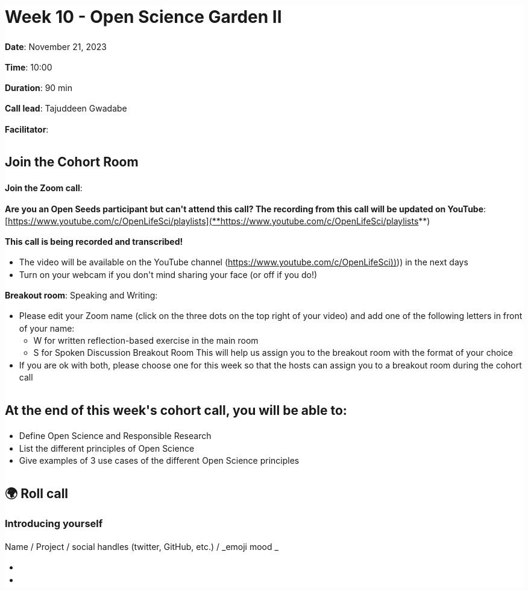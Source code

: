 # Week 10 - Open Science Garden II

**Date**: November 21, 2023

**Time**: 10:00

**Duration**: 90 min

**Call lead**: Tajuddeen Gwadabe

**Facilitator**: 


## Join the Cohort Room

**Join the Zoom call**:

**Are you an Open Seeds participant but can't attend this call? The recording from this call will be updated on YouTube**: [https://www.youtube.com/c/OpenLifeSci/playlists](**https://www.youtube.com/c/OpenLifeSci/playlists**)

**This call is being recorded and transcribed!**
* The video will be available on the YouTube channel ([https://www.youtube.com/c/OpenLifeSci))](https://www.youtube.com/c/OpenLifeSci))) in the next days
* Turn on your webcam if you don't mind sharing your face (or off if you do!)


**Breakout room**: Speaking and Writing:
* Please edit your Zoom name (click on the three dots on the top right of your video) and add one of the following letters in front of your name:
   * W for written reflection-based exercise in the main room
   * S for Spoken Discussion Breakout Room This will help us assign you to the breakout room with the format of your choice
* If you are ok with both, please choose one for this week so that the hosts can assign you to a breakout room during the cohort call


## At the end of this week's cohort call, you will be able to:

   - Define Open Science and Responsible Research
   - List the different principles of Open Science
   - Give examples of 3 use cases of the different Open Science principles


## 🌍 Roll call

### Introducing yourself

Name / Project / social handles (twitter, GitHub, etc.) / \_emoji mood \_

*    
*    

